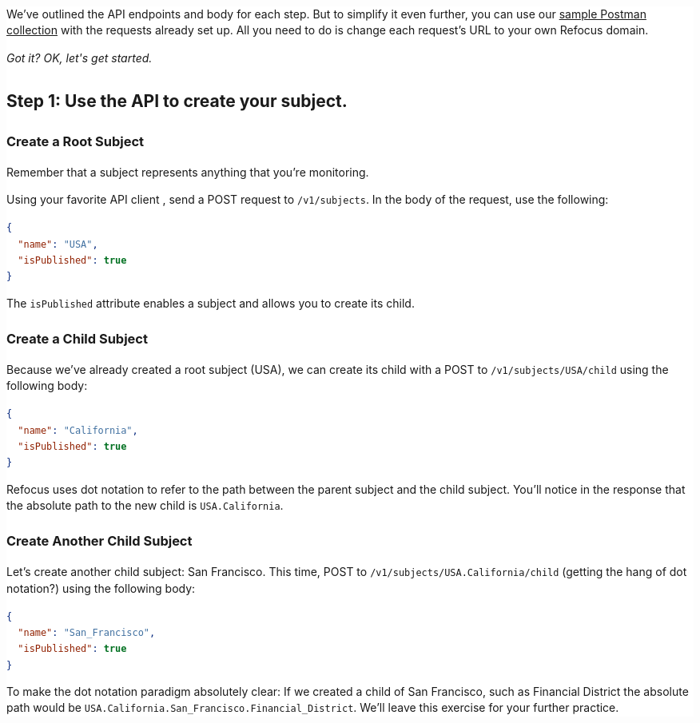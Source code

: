 We’ve outlined the API endpoints and body for each step. But to simplify it even further, you can use our [sample Postman collection](https://www.getpostman.com/collections/ee282b22f7b566eb437e) with the requests already set up. All you need to do is change each request’s URL to your own Refocus domain.

*Got it? OK, let's get started.*

## Step 1: Use the API to create your subject.

### Create a Root Subject

Remember that a subject represents anything that you’re monitoring.  

Using your favorite API client , send a POST request to `/v1/subjects`. In the body of the request, use the following:

```json
{
  "name": "USA",
  "isPublished": true
}
```

The `isPublished` attribute enables a subject and allows you to create its child.

### Create a Child Subject

Because we’ve already created a root subject (USA), we can create its child with a POST to `/v1/subjects/USA/child` using the following body:


```json
{
  "name": "California",
  "isPublished": true
}
```

Refocus uses dot notation to refer to the path between the parent subject and the child subject. You’ll notice in the response that the absolute path to the new child is `USA.California`.

### Create Another Child Subject

Let’s create another child subject: San Francisco. This time, POST to `/v1/subjects/USA.California/child` (getting the hang of dot notation?) using the following body:

```json
{
  "name": "San_Francisco",
  "isPublished": true
}
```
To make the dot notation paradigm absolutely clear: If we created a child of San Francisco, such as Financial District the absolute path would be `USA.California.San_Francisco.Financial_District`. We’ll leave this exercise for your further practice.
